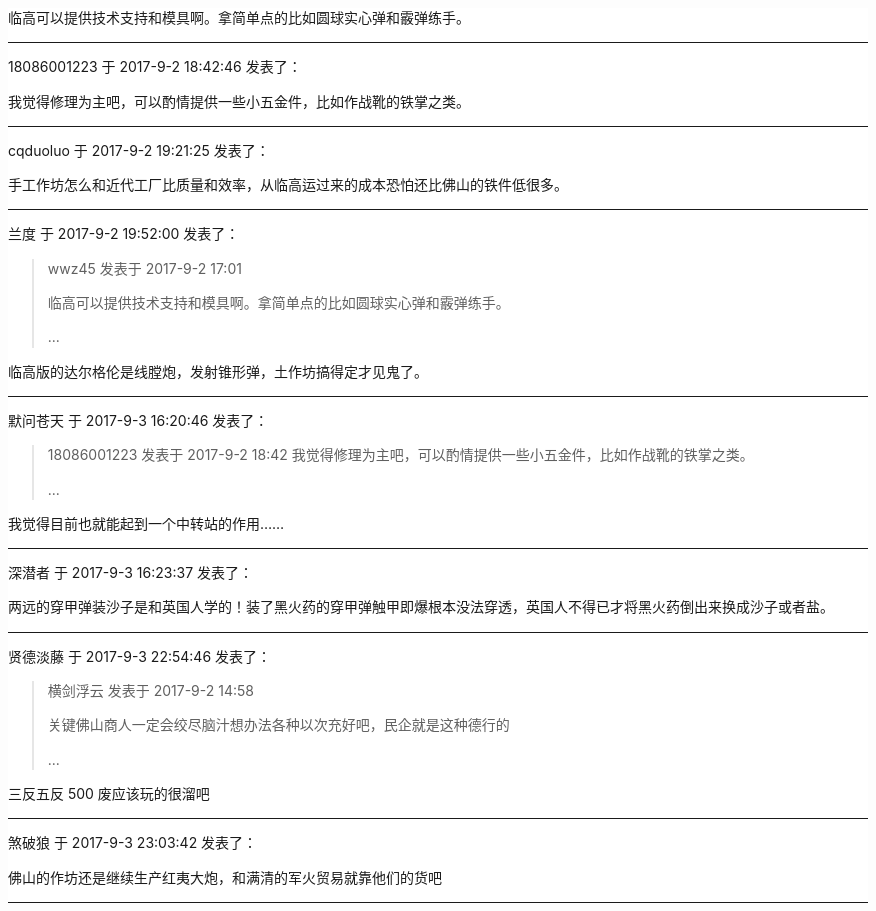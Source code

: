 临高可以提供技术支持和模具啊。拿简单点的比如圆球实心弹和霰弹练手。

---

18086001223 于 2017-9-2 18:42:46 发表了：

我觉得修理为主吧，可以酌情提供一些小五金件，比如作战靴的铁掌之类。

---

cqduoluo 于 2017-9-2 19:21:25 发表了：

手工作坊怎么和近代工厂比质量和效率，从临高运过来的成本恐怕还比佛山的铁件低很多。

---

兰度 于 2017-9-2 19:52:00 发表了：

> wwz45 发表于 2017-9-2 17:01
>
> 临高可以提供技术支持和模具啊。拿简单点的比如圆球实心弹和霰弹练手。
>
> ...

临高版的达尔格伦是线膛炮，发射锥形弹，土作坊搞得定才见鬼了。

---

默问苍天 于 2017-9-3 16:20:46 发表了：

> 18086001223 发表于 2017-9-2 18:42 我觉得修理为主吧，可以酌情提供一些小五金件，比如作战靴的铁掌之类。
>
> ...

我觉得目前也就能起到一个中转站的作用……

---

深潜者 于 2017-9-3 16:23:37 发表了：

两远的穿甲弹装沙子是和英国人学的！装了黑火药的穿甲弹触甲即爆根本没法穿透，英国人不得已才将黑火药倒出来换成沙子或者盐。

---

贤德淡藤 于 2017-9-3 22:54:46 发表了：

> 横剑浮云 发表于 2017-9-2 14:58
>
> 关键佛山商人一定会绞尽脑汁想办法各种以次充好吧，民企就是这种德行的
>
> ...

三反五反 500 废应该玩的很溜吧

---

煞破狼 于 2017-9-3 23:03:42 发表了：

佛山的作坊还是继续生产红夷大炮，和满清的军火贸易就靠他们的货吧

---
